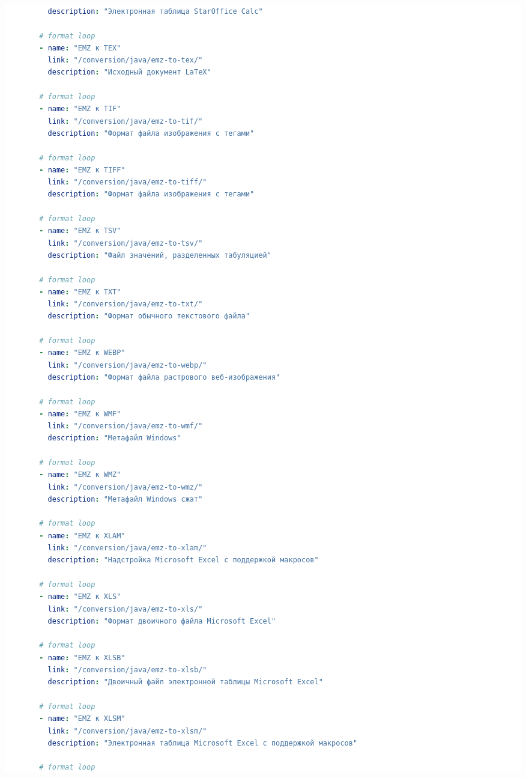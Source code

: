 ```yaml
          description: "Электронная таблица StarOffice Calc"

        # format loop
        - name: "EMZ к TEX"
          link: "/conversion/java/emz-to-tex/"
          description: "Исходный документ LaTeX"

        # format loop
        - name: "EMZ к TIF"
          link: "/conversion/java/emz-to-tif/"
          description: "Формат файла изображения с тегами"

        # format loop
        - name: "EMZ к TIFF"
          link: "/conversion/java/emz-to-tiff/"
          description: "Формат файла изображения с тегами"

        # format loop
        - name: "EMZ к TSV"
          link: "/conversion/java/emz-to-tsv/"
          description: "Файл значений, разделенных табуляцией"

        # format loop
        - name: "EMZ к TXT"
          link: "/conversion/java/emz-to-txt/"
          description: "Формат обычного текстового файла"

        # format loop
        - name: "EMZ к WEBP"
          link: "/conversion/java/emz-to-webp/"
          description: "Формат файла растрового веб-изображения"

        # format loop
        - name: "EMZ к WMF"
          link: "/conversion/java/emz-to-wmf/"
          description: "Метафайл Windows"

        # format loop
        - name: "EMZ к WMZ"
          link: "/conversion/java/emz-to-wmz/"
          description: "Метафайл Windows сжат"

        # format loop
        - name: "EMZ к XLAM"
          link: "/conversion/java/emz-to-xlam/"
          description: "Надстройка Microsoft Excel с поддержкой макросов"

        # format loop
        - name: "EMZ к XLS"
          link: "/conversion/java/emz-to-xls/"
          description: "Формат двоичного файла Microsoft Excel"

        # format loop
        - name: "EMZ к XLSB"
          link: "/conversion/java/emz-to-xlsb/"
          description: "Двоичный файл электронной таблицы Microsoft Excel"

        # format loop
        - name: "EMZ к XLSM"
          link: "/conversion/java/emz-to-xlsm/"
          description: "Электронная таблица Microsoft Excel с поддержкой макросов"

        # format loop
```